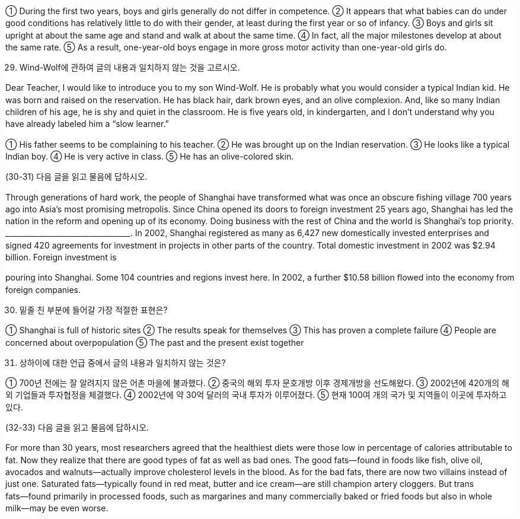① During the first two years, boys and girls generally do not differ in competence. ② It appears that what babies can do under good conditions has relatively little to do with their gender, at least during the first year or so of infancy. ③ Boys and girls sit upright at about the same age and stand and walk at about the same time. ④ In fact, all the major milestones develop at about the same rate. ⑤ As a result, one-year-old boys engage in more gross motor activity than one-year-old girls do. 


29. Wind-Wolf에 관하여 글의 내용과 일치하지 않는 것을 고르시오.

Dear Teacher,
   I would like to introduce you to my son Wind-Wolf. He is probably what you would consider a typical Indian kid. He was born and raised on the reservation. He has black hair, dark brown eyes, and an olive complexion. And, like so many Indian children of his age, he is shy and quiet in the classroom. He is five years old, in kindergarten, and I don’t understand why you have already labeled him a “slow learner.”

① His father seems to be complaining to his teacher.
② He was brought up on the Indian reservation.
③ He looks like a typical Indian boy.
④ He is very active in class.
⑤ He has an olive-colored skin.


(30-31) 다음 글을 읽고 물음에 답하시오.


   Through generations of hard work, the people of Shanghai have transformed what was once an obscure fishing village 700 years ago into Asia’s most promising metropolis. Since China opened its doors to foreign investment 25 years ago, Shanghai has led the nation in the reform and opening up of its economy. Doing business with the rest of China and the world is Shanghai’s top priority.
   _________________________________. In 2002, Shanghai registered as many as 6,427 new domestically invested enterprises and signed 420 agreements for investment in projects in other parts of the country. Total domestic investment in 2002 was $2.94 billion. Foreign investment is 

pouring into Shanghai. Some 104 countries and regions invest here. In 2002, a further $10.58 billion flowed into the economy from foreign companies.

30. 밑줄 친 부분에 들어갈 가장 적절한 표현은?

① Shanghai is full of historic sites
② The results speak for themselves
③ This has proven a complete failure
④ People are concerned about overpopulation
⑤ The past and the present exist together


31. 상하이에 대한 언급 중에서 글의 내용과 일치하지 않는 것은?

① 700년 전에는 잘 알려지지 않은 어촌 마을에 불과했다.
② 중국의 해외 투자 문호개방 이후 경제개방을 선도해왔다.
③ 2002년에 420개의 해외 기업들과 투자협정을 체결했다.
④ 2002년에 약 30억 달러의 국내 투자가 이루어졌다.
⑤ 현재 100여 개의 국가 및 지역들이 이곳에 투자하고 있다.


(32-33) 다음 글을 읽고 물음에 답하시오.


   For more than 30 years, most researchers agreed that the healthiest diets were those low in percentage of calories attributable to fat. Now they realize that there are good types of fat as well as bad ones. The good fats―found in foods like fish, olive oil, avocados and walnuts―actually improve cholesterol levels in the blood. As for the bad fats, there are now two villains instead of just one. Saturated fats―typically found in red meat, butter and ice cream―are still champion artery cloggers. But trans fats―found primarily in processed foods, such as margarines and many commercially baked or fried foods but also in whole milk―may be even worse.
